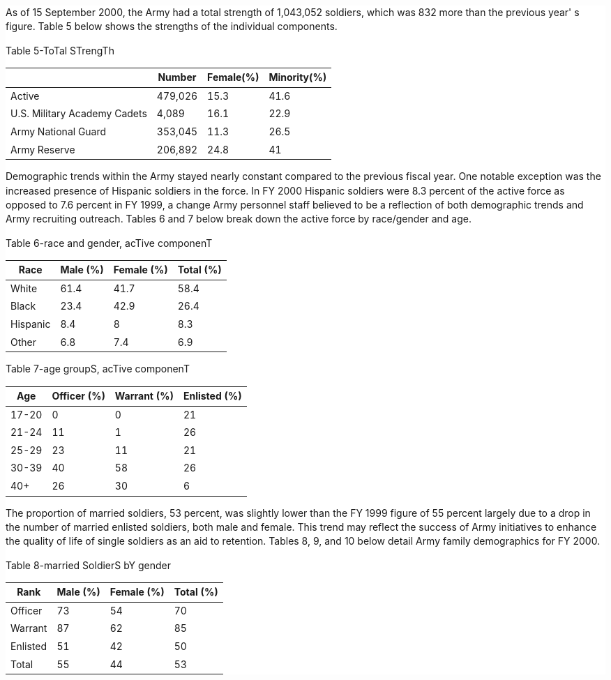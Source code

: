 As of 15 September 2000, the Army had a total strength of 1,043,052 soldiers, which was 832 more than the previous year' s figure. Table 5 below shows the strengths of the individual components.

Table 5-ToTal STrengTh

|                              | Number   |   Female(%) |   Minority(%) |
|------------------------------|----------|-------------|---------------|
| Active                       | 479,026  |        15.3 |          41.6 |
| U.S. Military Academy Cadets | 4,089    |        16.1 |          22.9 |
| Army National Guard          | 353,045  |        11.3 |          26.5 |
| Army Reserve                 | 206,892  |        24.8 |          41   |

Demographic  trends  within  the  Army  stayed  nearly  constant compared to the previous fiscal year. One notable exception was the increased  presence  of  Hispanic  soldiers  in  the  force.  In  FY  2000 Hispanic soldiers were 8.3 percent of the active force as opposed to 7.6 percent in FY 1999, a change Army personnel staff believed to be a reflection of both demographic trends and Army recruiting outreach. Tables 6 and 7 below break down the active force by race/gender and age.

Table 6-race and gender, acTive componenT

| Race     |   Male (%) |   Female (%) |   Total (%) |
|----------|------------|--------------|-------------|
| White    |       61.4 |         41.7 |        58.4 |
| Black    |       23.4 |         42.9 |        26.4 |
| Hispanic |        8.4 |          8   |         8.3 |
| Other    |        6.8 |          7.4 |         6.9 |

Table 7-age groupS, acTive componenT

| Age   |   Officer (%) |   Warrant (%) |   Enlisted (%) |
|-------|---------------|---------------|----------------|
| 17-20 |             0 |             0 |             21 |
| 21-24 |            11 |             1 |             26 |
| 25-29 |            23 |            11 |             21 |
| 30-39 |            40 |            58 |             26 |
| 40+   |            26 |            30 |              6 |

The proportion of married soldiers, 53 percent, was slightly lower than the FY 1999 figure of 55 percent largely due to a drop in the number of married enlisted soldiers, both male and female. This trend may reflect the  success  of Army  initiatives  to  enhance  the  quality  of  life  of  single soldiers as an aid to retention. Tables 8, 9, and 10 below detail Army family demographics for FY 2000.

Table 8-married SoldierS bY gender

| Rank     |   Male (%) |   Female (%) |   Total (%) |
|----------|------------|--------------|-------------|
| Officer  |         73 |           54 |          70 |
| Warrant  |         87 |           62 |          85 |
| Enlisted |         51 |           42 |          50 |
| Total    |         55 |           44 |          53 |
